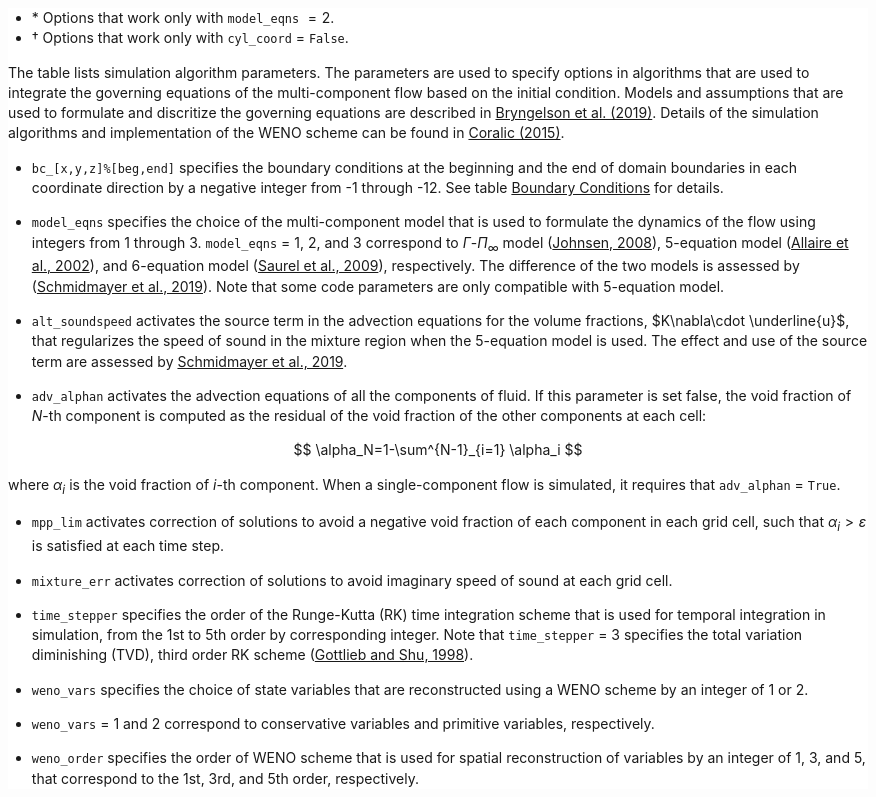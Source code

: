 - \* Options that work only with `model_eqns` $=2$.
- † Options that work only with `cyl_coord` $=$ `False`.

The table lists simulation algorithm parameters.
The parameters are used to specify options in algorithms that are used to integrate the governing equations of the multi-component flow based on the initial condition.
Models and assumptions that are used to formulate and discritize the governing equations are described in [Bryngelson et al. (2019)](references.md#Bryngelson19).
Details of the simulation algorithms and implementation of the WENO scheme can be found in [Coralic (2015)](references.md#Coralic15).

- `bc_[x,y,z]%[beg,end]` specifies the boundary conditions at the beginning and the end of domain boundaries in each coordinate direction by a negative integer from -1 through -12. See table [Boundary Conditions](#boundary-conditions) for details.

- `model_eqns` specifies the choice of the multi-component model that is used to formulate the dynamics of the flow using integers from 1 through 3. 
`model_eqns` $=$ 1, 2, and 3 correspond to $\Gamma$-$\Pi_\infty$ model ([Johnsen, 2008](references.md#Johnsen08)), 5-equation model ([Allaire et al., 2002](references.md#Allaire02)), and 6-equation model ([Saurel et al., 2009](references.md#Saurel09)), respectively.
The difference of the two models is assessed by ([Schmidmayer et al., 2019](references.md#Schmidmayer19)).
Note that some code parameters are only compatible with 5-equation model.

- `alt_soundspeed` activates the source term in the advection equations for the volume fractions, $K\nabla\cdot \underline{u}$, that regularizes the speed of sound in the mixture region when the 5-equation model is used. The effect and use of the source term are assessed by [Schmidmayer et al., 2019](references.md#Schmidmayer19).

- `adv_alphan` activates the advection equations of all the components of fluid. If this parameter is set false, the void fraction of $N$-th component is computed as the residual of the void fraction of the other components at each cell:

$$ \alpha_N=1-\sum^{N-1}_{i=1} \alpha_i $$

where $\alpha_i$ is the void fraction of $i$-th component. When a single-component flow is simulated, it requires that `adv_alphan` $=$ `True`.

- `mpp_lim` activates correction of solutions to avoid a negative void fraction of each component in each grid cell, such that $\alpha_i>\varepsilon$ is satisfied at each time step.

- `mixture_err` activates correction of solutions to avoid imaginary speed of sound at each grid cell.

- `time_stepper` specifies the order of the Runge-Kutta (RK) time integration scheme that is used for temporal integration in simulation, from the 1st to 5th order by corresponding integer. 
Note that `time_stepper` $=$ 3 specifies the total variation diminishing (TVD), third order RK scheme ([Gottlieb and Shu, 1998](references.md#Gottlieb98)).

- `weno_vars` specifies the choice of state variables that are reconstructed using a WENO scheme by an integer of 1 or 2. 

- `weno_vars` $=$ 1 and 2 correspond to conservative variables and primitive variables, respectively.

- `weno_order` specifies the order of WENO scheme that is used for spatial reconstruction of variables by an integer of 1, 3, and 5, that correspond to the 1st, 3rd, and 5th order, respectively.
